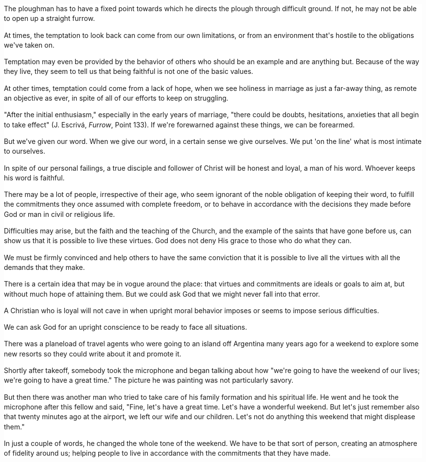 The ploughman has to have a fixed point towards which he directs the plough through difficult ground. If not, he may not be able to open up a straight furrow.

At times, the temptation to look back can come from our own limitations, or from an environment that\'s hostile to the obligations we\'ve taken on.

Temptation may even be provided by the behavior of others who should be an example and are anything but. Because of the way they live, they seem to tell us that being faithful is not one of the basic values.

At other times, temptation could come from a lack of hope, when we see holiness in marriage as just a far-away thing, as remote an objective as ever, in spite of all of our efforts to keep on struggling.

"After the initial enthusiasm," especially in the early years of marriage, "there could be doubts, hesitations, anxieties that all begin to take effect" (J. Escrivá, *Furrow*, Point 133). If we\'re forewarned against these things, we can be forearmed.

But we\'ve given our word. When we give our word, in a certain sense we give ourselves. We put 'on the line' what is most intimate to ourselves.

In spite of our personal failings, a true disciple and follower of Christ will be honest and loyal, a man of his word. Whoever keeps his word is faithful.

There may be a lot of people, irrespective of their age, who seem ignorant of the noble obligation of keeping their word, to fulfill the commitments they once assumed with complete freedom, or to behave in accordance with the decisions they made before God or man in civil or religious life.

Difficulties may arise, but the faith and the teaching of the Church, and the example of the saints that have gone before us, can show us that it is possible to live these virtues. God does not deny His grace to those who do what they can.

We must be firmly convinced and help others to have the same conviction that it is possible to live all the virtues with all the demands that they make.

There is a certain idea that may be in vogue around the place: that virtues and commitments are ideals or goals to aim at, but without much hope of attaining them. But we could ask God that we might never fall into that error.

A Christian who is loyal will not cave in when upright moral behavior imposes or seems to impose serious difficulties.

We can ask God for an upright conscience to be ready to face all situations.

There was a planeload of travel agents who were going to an island off Argentina many years ago for a weekend to explore some new resorts so they could write about it and promote it.

Shortly after takeoff, somebody took the microphone and began talking about how "we\'re going to have the weekend of our lives; we\'re going to have a great time." The picture he was painting was not particularly savory.

But then there was another man who tried to take care of his family formation and his spiritual life. He went and he took the microphone after this fellow and said, "Fine, let\'s have a great time. Let\'s have a wonderful weekend. But let\'s just remember also that twenty minutes ago at the airport, we left our wife and our children. Let\'s not do anything this weekend that might displease them."

In just a couple of words, he changed the whole tone of the weekend. We have to be that sort of person, creating an atmosphere of fidelity around us; helping people to live in accordance with the commitments that they have made.
